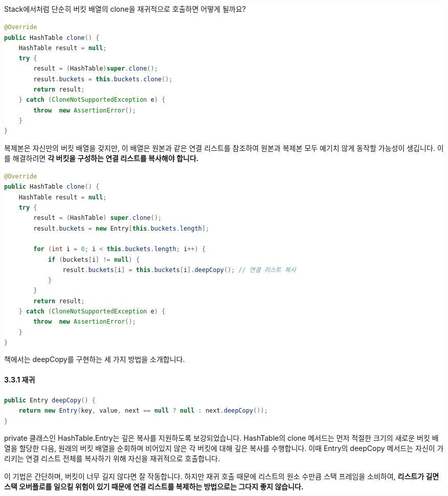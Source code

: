 Stack에서처럼 단순히 버킷 배열의 clone을 재귀적으로 호출하면 어떻게 될까요? 

```java
@Override
public HashTable clone() {
    HashTable result = null;
    try {
        result = (HashTable)super.clone();
        result.buckets = this.buckets.clone();
        return result;
    } catch (CloneNotSupportedException e) {
        throw  new AssertionError();
    }
}
```

복제본은 자신만의 버킷 배열을 갖지만, 이 배열은 원본과 같은 연결 리스트를 참조하여 원본과 복제본 모두 예기치 않게 동작할 가능성이 생깁니다. 이를 해결하려면 **각 버킷을 구성하는 연결 리스트를 복사해야 합니다.**

```java
@Override
public HashTable clone() {
    HashTable result = null;
    try {
        result = (HashTable) super.clone();
        result.buckets = new Entry[this.buckets.length];

        for (int i = 0; i < this.buckets.length; i++) {
            if (buckets[i] != null) {
                result.buckets[i] = this.buckets[i].deepCopy(); // 연결 리스트 복사
            }
        }
        return result;
    } catch (CloneNotSupportedException e) {
        throw  new AssertionError();
    }
}
```

책에서는 deepCopy를 구현하는 세 가지 방법을 소개합니다.

#### 3.3.1 재귀

```java
public Entry deepCopy() {
    return new Entry(key, value, next == null ? null : next.deepCopy());
}
```

private 클래스인 HashTable.Entry는 깊은 복사를 지원하도록 보강되었습니다. HashTable의 clone 메서드는 먼저 적절한 크기의 새로운 버킷 배열을 할당한 다음, 원래의 버킷 배열을 순회하며 비어있지 않은 각 버킷에 대해 깊은 복사를 수행합니다. 이때 Entry의 deepCopy 메서드는 자신이 가리키는 연결 리스트 전체를 복사하기 위해 자신을 재귀적으로 호출합니다.

이 기법은 간단하며, 버킷이 너무 길지 않다면 잘 작동합니다. 하지만 재귀 호출 때문에 리스트의 원소 수만큼 스택 프레임을 소비하여, **리스트가 길면 스택 오버플로를 일으킬 위험이 있기 때문에 연결 리스트를 복제하는 방법으로는 그다지 좋지 않습니다.** 
